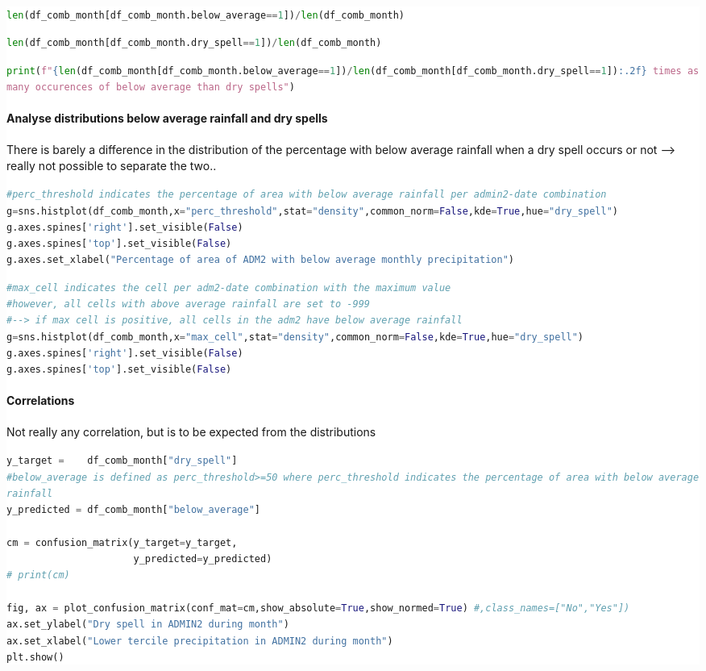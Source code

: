 ```python
len(df_comb_month[df_comb_month.below_average==1])/len(df_comb_month)
```

```python
len(df_comb_month[df_comb_month.dry_spell==1])/len(df_comb_month)
```

```python
print(f"{len(df_comb_month[df_comb_month.below_average==1])/len(df_comb_month[df_comb_month.dry_spell==1]):.2f} times as many occurences of below average than dry spells")
```

#### Analyse distributions below average rainfall and dry spells
There is barely a difference in the distribution of the percentage with below average rainfall when a dry spell occurs or not --> really not possible to separate the two..

```python
#perc_threshold indicates the percentage of area with below average rainfall per admin2-date combination
g=sns.histplot(df_comb_month,x="perc_threshold",stat="density",common_norm=False,kde=True,hue="dry_spell")
g.axes.spines['right'].set_visible(False)
g.axes.spines['top'].set_visible(False)
g.axes.set_xlabel("Percentage of area of ADM2 with below average monthly precipitation")
```

```python
#max_cell indicates the cell per adm2-date combination with the maximum value
#however, all cells with above average rainfall are set to -999 
#--> if max cell is positive, all cells in the adm2 have below average rainfall
g=sns.histplot(df_comb_month,x="max_cell",stat="density",common_norm=False,kde=True,hue="dry_spell")
g.axes.spines['right'].set_visible(False)
g.axes.spines['top'].set_visible(False)
```

#### Correlations
Not really any correlation, but is to be expected from the distributions

```python
y_target =    df_comb_month["dry_spell"]
#below_average is defined as perc_threshold>=50 where perc_threshold indicates the percentage of area with below average rainfall
y_predicted = df_comb_month["below_average"]

cm = confusion_matrix(y_target=y_target, 
                      y_predicted=y_predicted)
# print(cm)

fig, ax = plot_confusion_matrix(conf_mat=cm,show_absolute=True,show_normed=True) #,class_names=["No","Yes"])
ax.set_ylabel("Dry spell in ADMIN2 during month")
ax.set_xlabel("Lower tercile precipitation in ADMIN2 during month")
plt.show()
```
